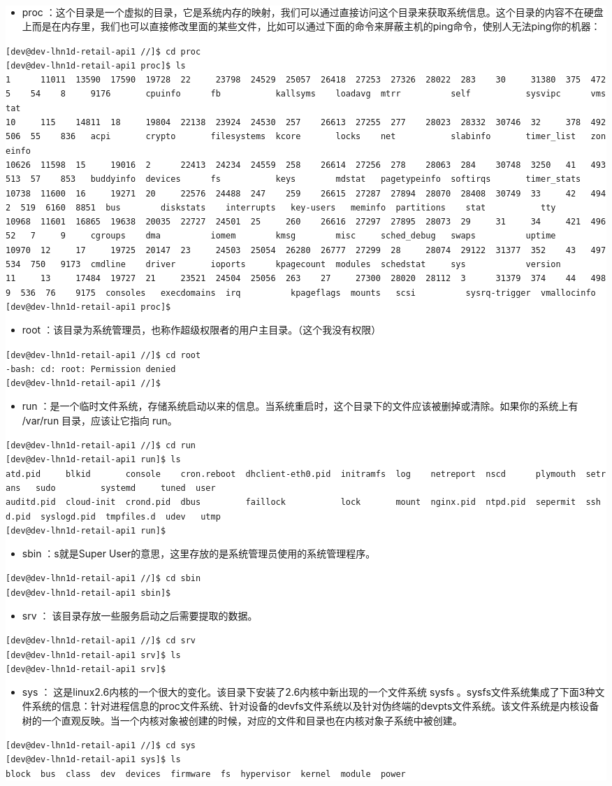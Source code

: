 * proc ：这个目录是一个虚拟的目录，它是系统内存的映射，我们可以通过直接访问这个目录来获取系统信息。这个目录的内容不在硬盘上而是在内存里，我们也可以直接修改里面的某些文件，比如可以通过下面的命令来屏蔽主机的ping命令，使别人无法ping你的机器：
```
[dev@dev-lhn1d-retail-api1 //]$ cd proc
[dev@dev-lhn1d-retail-api1 proc]$ ls
1      11011  13590  17590  19728  22     23798  24529  25057  26418  27253  27326  28022  283    30     31380  375  472   5    54    8     9176       cpuinfo      fb           kallsyms    loadavg  mtrr          self           sysvipc      vmstat
10     115    14811  18     19804  22138  23924  24530  257    26613  27255  277    28023  28332  30746  32     378  492   506  55    836   acpi       crypto       filesystems  kcore       locks    net           slabinfo       timer_list   zoneinfo
10626  11598  15     19016  2      22413  24234  24559  258    26614  27256  278    28063  284    30748  3250   41   493   513  57    853   buddyinfo  devices      fs           keys        mdstat   pagetypeinfo  softirqs       timer_stats
10738  11600  16     19271  20     22576  24488  247    259    26615  27287  27894  28070  28408  30749  33     42   4942  519  6160  8851  bus        diskstats    interrupts   key-users   meminfo  partitions    stat           tty
10968  11601  16865  19638  20035  22727  24501  25     260    26616  27297  27895  28073  29     31     34     421  496   52   7     9     cgroups    dma          iomem        kmsg        misc     sched_debug   swaps          uptime
10970  12     17     19725  20147  23     24503  25054  26280  26777  27299  28     28074  29122  31377  352    43   497   534  750   9173  cmdline    driver       ioports      kpagecount  modules  schedstat     sys            version
11     13     17484  19727  21     23521  24504  25056  263    27     27300  28020  28112  3      31379  374    44   4989  536  76    9175  consoles   execdomains  irq          kpageflags  mounts   scsi          sysrq-trigger  vmallocinfo
[dev@dev-lhn1d-retail-api1 proc]$ 

```
* root ：该目录为系统管理员，也称作超级权限者的用户主目录。（这个我没有权限）
```
[dev@dev-lhn1d-retail-api1 //]$ cd root
-bash: cd: root: Permission denied
[dev@dev-lhn1d-retail-api1 //]$ 

```
* run ：是一个临时文件系统，存储系统启动以来的信息。当系统重启时，这个目录下的文件应该被删掉或清除。如果你的系统上有 /var/run 目录，应该让它指向 run。
```
[dev@dev-lhn1d-retail-api1 //]$ cd run
[dev@dev-lhn1d-retail-api1 run]$ ls
atd.pid     blkid       console    cron.reboot  dhclient-eth0.pid  initramfs  log    netreport  nscd      plymouth  setrans   sudo         systemd     tuned  user
auditd.pid  cloud-init  crond.pid  dbus         faillock           lock       mount  nginx.pid  ntpd.pid  sepermit  sshd.pid  syslogd.pid  tmpfiles.d  udev   utmp
[dev@dev-lhn1d-retail-api1 run]$ 

```
* sbin ：s就是Super User的意思，这里存放的是系统管理员使用的系统管理程序。
```
[dev@dev-lhn1d-retail-api1 //]$ cd sbin
[dev@dev-lhn1d-retail-api1 sbin]$ 

```
* srv ： 该目录存放一些服务启动之后需要提取的数据。
```
[dev@dev-lhn1d-retail-api1 //]$ cd srv
[dev@dev-lhn1d-retail-api1 srv]$ ls
[dev@dev-lhn1d-retail-api1 srv]$ 

```
* sys ： 这是linux2.6内核的一个很大的变化。该目录下安装了2.6内核中新出现的一个文件系统 sysfs 。sysfs文件系统集成了下面3种文件系统的信息：针对进程信息的proc文件系统、针对设备的devfs文件系统以及针对伪终端的devpts文件系统。该文件系统是内核设备树的一个直观反映。当一个内核对象被创建的时候，对应的文件和目录也在内核对象子系统中被创建。
```
[dev@dev-lhn1d-retail-api1 //]$ cd sys
[dev@dev-lhn1d-retail-api1 sys]$ ls
block  bus  class  dev  devices  firmware  fs  hypervisor  kernel  module  power
```